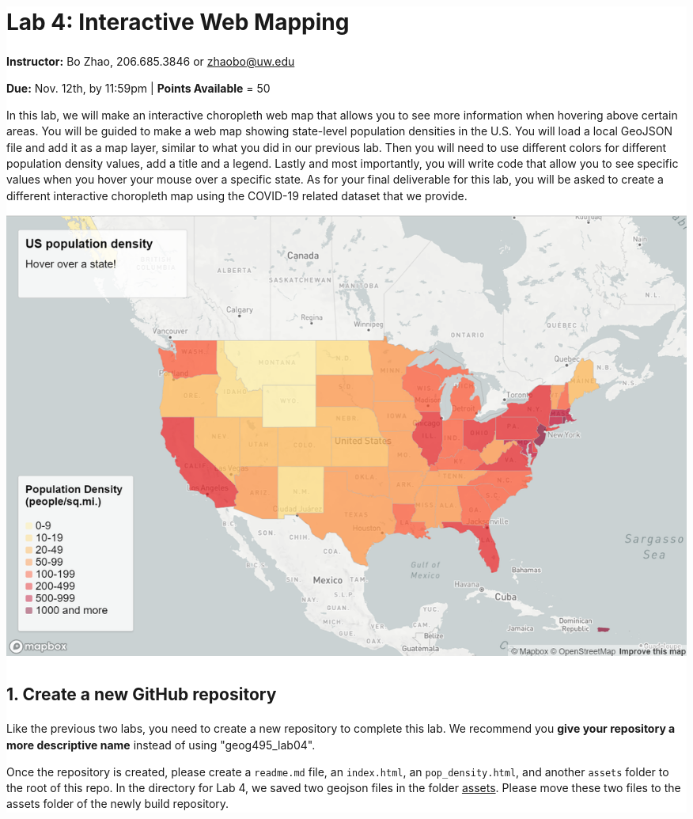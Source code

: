 # Lab 4: Interactive Web Mapping

**Instructor:** Bo Zhao, 206.685.3846 or zhaobo@uw.edu

**Due:** Nov. 12th, by 11:59pm | **Points Available** = 50

In this lab, we will make an interactive choropleth web map that allows you to see more information when hovering above certain areas. You will be guided to make a web map showing state-level population densities in the U.S. You will load a local GeoJSON file and add it as a map layer, similar to what you did in our previous lab. Then you will need to use different colors for different population density values, add a title and a legend. Lastly and most importantly, you will write code that allow you to see specific values when you hover your mouse over a specific state. As for your final deliverable for this lab, you will be asked to create a different interactive choropleth map using the COVID-19 related dataset that we provide.

![screenshot](img/screenshot.png)

## 1. Create a new GitHub repository

Like the previous two labs, you need to create a new repository to complete this lab. We recommend you **give your repository a more descriptive name** instead of  using "geog495_lab04". 

Once the repository is created, please create a `readme.md` file, an `index.html`, an `pop_density.html`, and another `assets` folder to the root of this repo. In the directory for Lab 4, we saved two geojson files in the folder [assets](assets). Please move these two files to the assets folder of the newly build repository.
